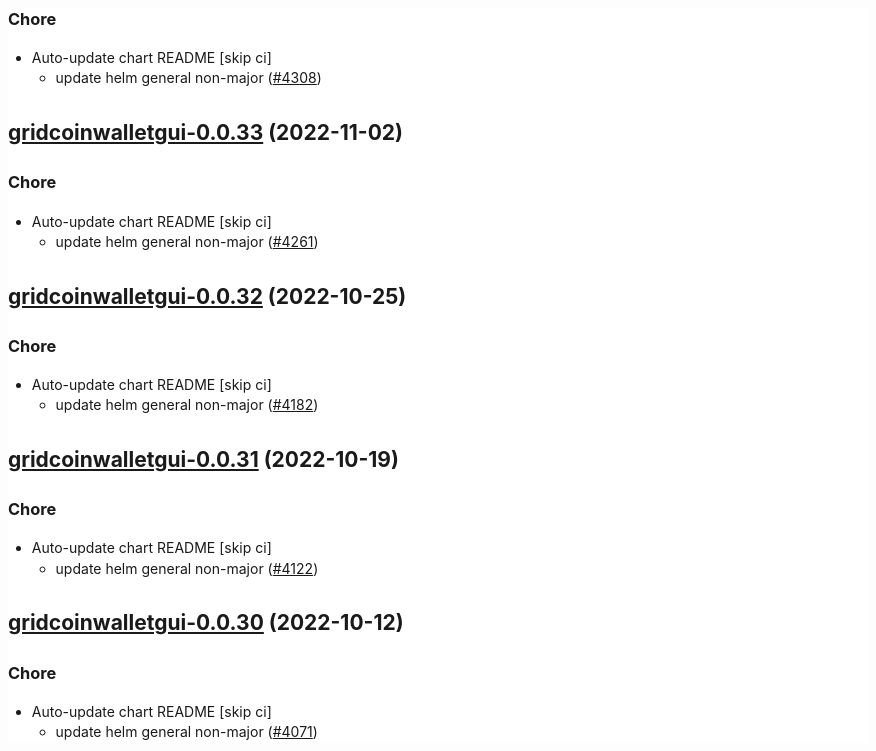 ### Chore

- Auto-update chart README [skip ci]
  - update helm general non-major ([#4308](https://github.com/truecharts/charts/issues/4308))




## [gridcoinwalletgui-0.0.33](https://github.com/truecharts/charts/compare/gridcoinwalletgui-0.0.32...gridcoinwalletgui-0.0.33) (2022-11-02)

### Chore

- Auto-update chart README [skip ci]
  - update helm general non-major ([#4261](https://github.com/truecharts/charts/issues/4261))




## [gridcoinwalletgui-0.0.32](https://github.com/truecharts/charts/compare/gridcoinwalletgui-0.0.31...gridcoinwalletgui-0.0.32) (2022-10-25)

### Chore

- Auto-update chart README [skip ci]
  - update helm general non-major ([#4182](https://github.com/truecharts/charts/issues/4182))




## [gridcoinwalletgui-0.0.31](https://github.com/truecharts/charts/compare/gridcoinwalletgui-0.0.30...gridcoinwalletgui-0.0.31) (2022-10-19)

### Chore

- Auto-update chart README [skip ci]
  - update helm general non-major ([#4122](https://github.com/truecharts/charts/issues/4122))




## [gridcoinwalletgui-0.0.30](https://github.com/truecharts/charts/compare/gridcoinwalletgui-0.0.29...gridcoinwalletgui-0.0.30) (2022-10-12)

### Chore

- Auto-update chart README [skip ci]
  - update helm general non-major ([#4071](https://github.com/truecharts/charts/issues/4071))



